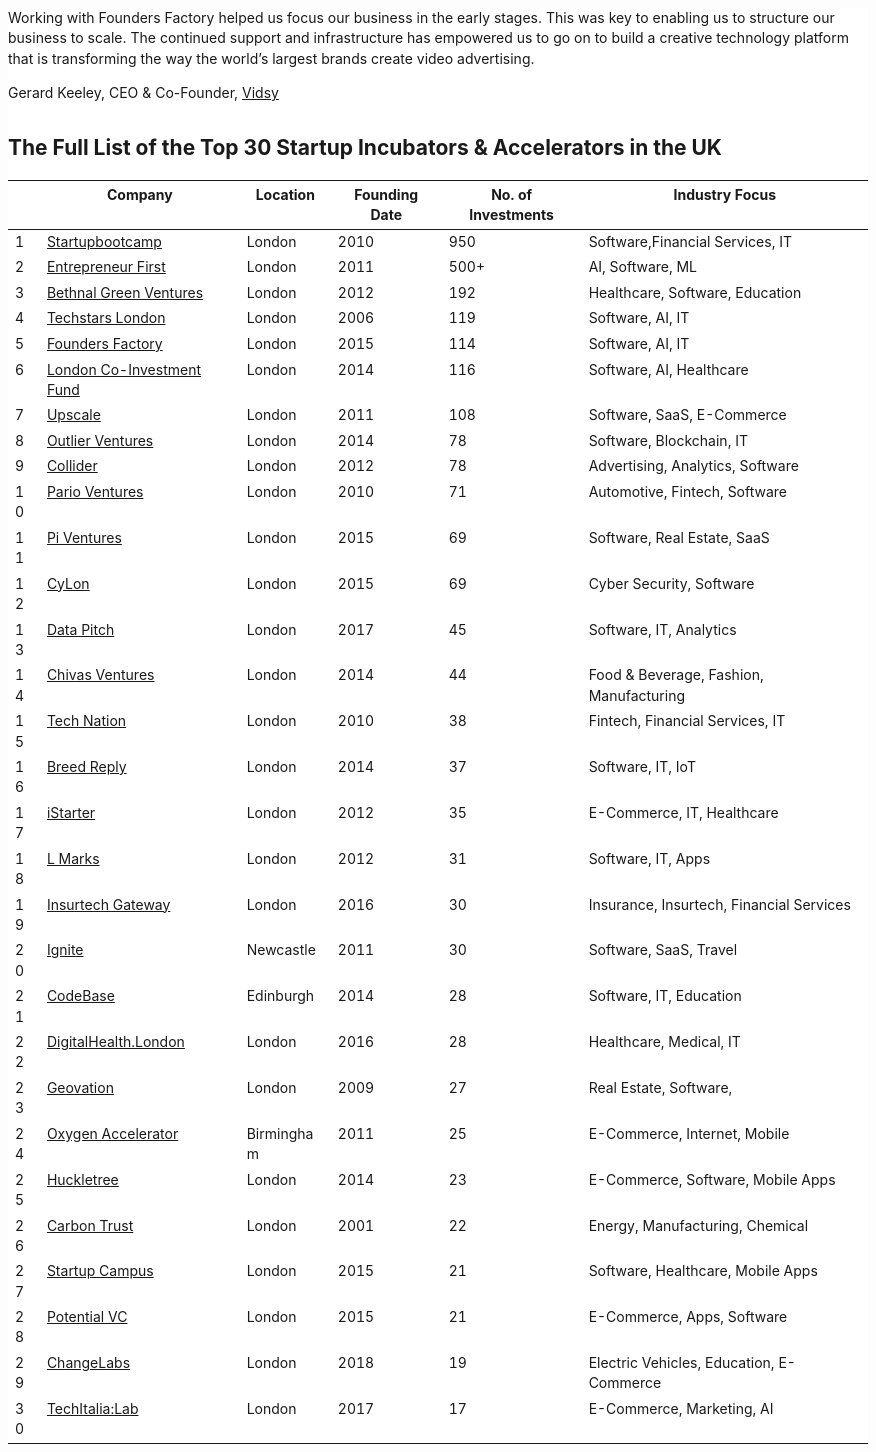 Working with Founders Factory helped us focus our business in the early stages. This was key to enabling us to structure our business to scale. The continued support and infrastructure has empowered us to go on to build a creative technology platform that is transforming the way the world’s largest brands create video advertising.

Gerard Keeley, CEO & Co-Founder, [Vidsy](https://vidsy.co/)

## The Full List of the Top 30 Startup Incubators & Accelerators in the UK

|  | Company | Location | Founding Date | No. of Investments | Industry Focus |
| --- | --- | --- | --- | --- | --- |
| 1 | [Startupbootcamp](https://www.startupbootcamp.org/) | London | 2010 | 950 | Software,Financial Services, IT |
| 2 | [Entrepreneur First](https://www.joinef.com/) | London | 2011 | 500+ | AI, Software, ML |
| 3 | [Bethnal Green Ventures](https://bethnalgreenventures.com/) | London | 2012 | 192 | Healthcare, Software, Education |
| 4 | [Techstars London](https://www.techstars.com/accelerators/london) | London | 2006 | 119 | Software, AI, IT |
| 5 | [Founders Factory](https://foundersfactory.com/) | London | 2015 | 114 | Software, AI, IT |
| 6 | [London Co-Investment Fund](https://fundinglondon.co.uk/) | London | 2014 | 116 | Software, AI, Healthcare |
| 7 | [Upscale](https://technation.io/programmes/upscale/) | London | 2011 | 108 | Software, SaaS, E-Commerce |
| 8 | [Outlier Ventures](https://outlierventures.io/) | London | 2014 | 78 | Software, Blockchain, IT |
| 9 | [Collider](https://www.collider.io/) | London | 2012 | 78 | Advertising, Analytics, Software |
| 10 | [Pario Ventures](https://www.parioventures.com/) | London | 2010 | 71 | Automotive, Fintech, Software |
| 11 | [Pi Ventures](https://www.pilabs.co.uk/) | London | 2015 | 69 | Software, Real Estate, SaaS |
| 12 | [CyLon](https://cylonlab.com/) | London | 2015 | 69 | Cyber Security, Software |
| 13 | [Data Pitch](https://datapitch.eu/) | London | 2017 | 45 | Software, IT, Analytics |
| 14 | [Chivas Ventures](https://www.linkedin.com/company/the-venture/about/) | London | 2014 | 44 | Food & Beverage, Fashion, Manufacturing |
| 15 | [Tech Nation](https://technation.io/programmes/fintech/) | London | 2010 | 38 | Fintech, Financial Services, IT |
| 16 | [Breed Reply](https://www.reply.com/breed-reply/en/) | London | 2014 | 37 | Software, IT, IoT |
| 17 | [iStarter](https://www.istarter.it/) | London | 2012 | 35 | E-Commerce, IT, Healthcare |
| 18 | [L Marks](https://lmarks.com/) | London | 2012 | 31 | Software, IT, Apps |
| 19 | [Insurtech Gateway](https://insurtechgateway.com/) | London | 2016 | 30 | Insurance, Insurtech, Financial Services |
| 20 | [Ignite](https://ignite.io/) | Newcastle | 2011 | 30 | Software, SaaS, Travel |
| 21 | [CodeBase](https://www.thisiscodebase.com/) | Edinburgh | 2014 | 28 | Software, IT, Education |
| 22 | [DigitalHealth.London](https://digitalhealth.london/programmes/accelerator) | London | 2016 | 28 | Healthcare, Medical, IT |
| 23 | [Geovation](https://geovation.uk/) | London | 2009 | 27 | Real Estate, Software, |
| 24 | [Oxygen Accelerator](https://www.oxygenaccelerator.com/) | Birmingham | 2011 | 25 | E-Commerce, Internet, Mobile |
| 25 | [Huckletree](https://www.huckletree.com/education/alpha) | London | 2014 | 23 | E-Commerce, Software, Mobile Apps |
| 26 | [Carbon Trust](https://www.carbontrust.com/) | London | 2001 | 22 | Energy, Manufacturing, Chemical |
| 27 | [Startup Campus](https://www.startupcampus.hu/?lang=en) | London | 2015 | 21 | Software, Healthcare, Mobile Apps |
| 28 | [Potential VC](https://potential.co/) | London | 2015 | 21 | E-Commerce, Apps, Software |
| 29 | [ChangeLabs](https://changelabsme.org/) | London | 2018 | 19 | Electric Vehicles, Education, E-Commerce |
| 30 | [TechItalia:Lab](https://www.techitalialab.com/) | London | 2017 | 17 | E-Commerce, Marketing, AI |

